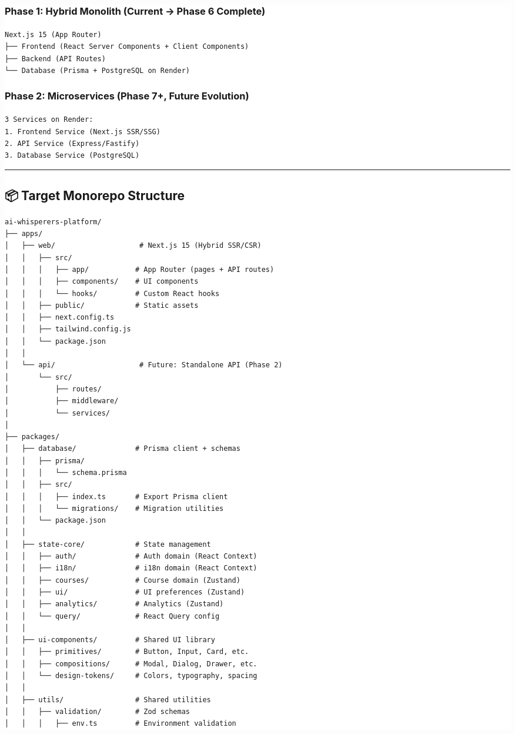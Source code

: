 ### Phase 1: Hybrid Monolith (Current → Phase 6 Complete)
```
Next.js 15 (App Router)
├── Frontend (React Server Components + Client Components)
├── Backend (API Routes)
└── Database (Prisma + PostgreSQL on Render)
```

### Phase 2: Microservices (Phase 7+, Future Evolution)
```
3 Services on Render:
1. Frontend Service (Next.js SSR/SSG)
2. API Service (Express/Fastify)
3. Database Service (PostgreSQL)
```

---

## 📦 Target Monorepo Structure

```
ai-whisperers-platform/
├── apps/
│   ├── web/                    # Next.js 15 (Hybrid SSR/CSR)
│   │   ├── src/
│   │   │   ├── app/           # App Router (pages + API routes)
│   │   │   ├── components/    # UI components
│   │   │   └── hooks/         # Custom React hooks
│   │   ├── public/            # Static assets
│   │   ├── next.config.ts
│   │   ├── tailwind.config.js
│   │   └── package.json
│   │
│   └── api/                    # Future: Standalone API (Phase 2)
│       └── src/
│           ├── routes/
│           ├── middleware/
│           └── services/
│
├── packages/
│   ├── database/              # Prisma client + schemas
│   │   ├── prisma/
│   │   │   └── schema.prisma
│   │   ├── src/
│   │   │   ├── index.ts       # Export Prisma client
│   │   │   └── migrations/    # Migration utilities
│   │   └── package.json
│   │
│   ├── state-core/            # State management
│   │   ├── auth/              # Auth domain (React Context)
│   │   ├── i18n/              # i18n domain (React Context)
│   │   ├── courses/           # Course domain (Zustand)
│   │   ├── ui/                # UI preferences (Zustand)
│   │   ├── analytics/         # Analytics (Zustand)
│   │   └── query/             # React Query config
│   │
│   ├── ui-components/         # Shared UI library
│   │   ├── primitives/        # Button, Input, Card, etc.
│   │   ├── compositions/      # Modal, Dialog, Drawer, etc.
│   │   └── design-tokens/     # Colors, typography, spacing
│   │
│   ├── utils/                 # Shared utilities
│   │   ├── validation/        # Zod schemas
│   │   │   ├── env.ts         # Environment validation
```